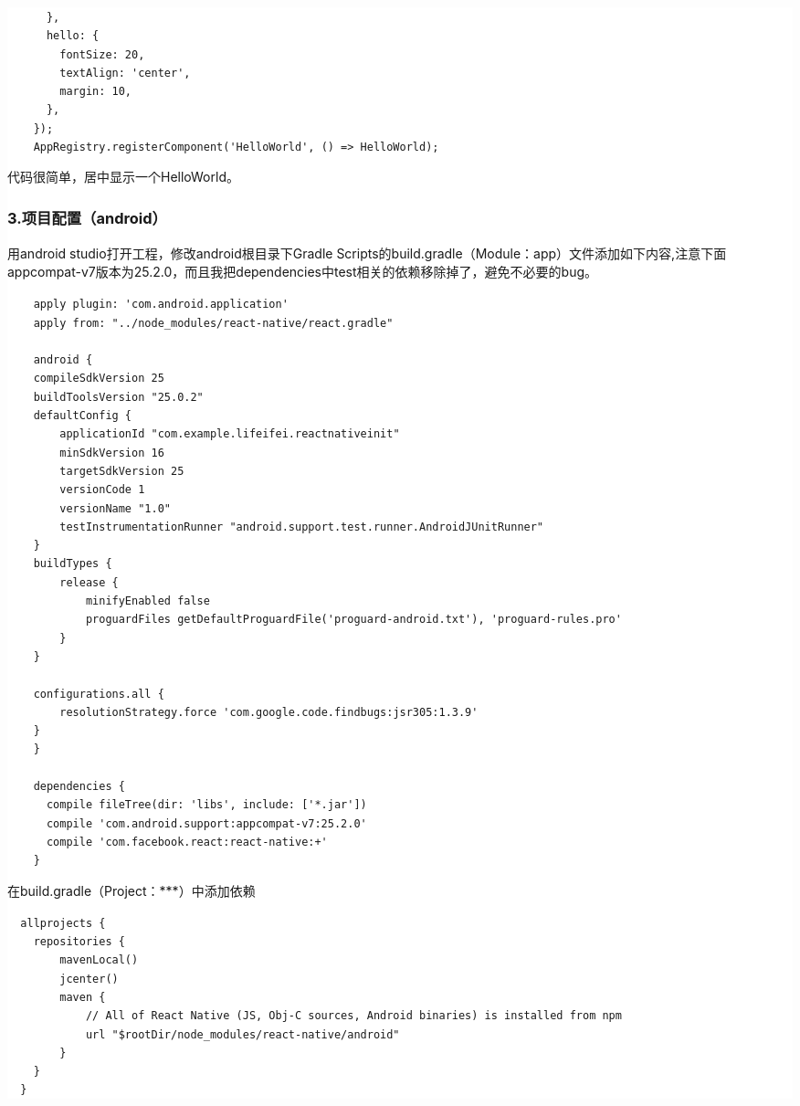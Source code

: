           },
          hello: {
            fontSize: 20,
            textAlign: 'center',
            margin: 10,
          },
        });
        AppRegistry.registerComponent('HelloWorld', () => HelloWorld);

代码很简单，居中显示一个HelloWorld。

### 3.项目配置（android）

用android studio打开工程，修改android根目录下Gradle Scripts的build.gradle（Module：app）文件添加如下内容,注意下面appcompat-v7版本为25.2.0，而且我把dependencies中test相关的依赖移除掉了，避免不必要的bug。

        apply plugin: 'com.android.application'
        apply from: "../node_modules/react-native/react.gradle"

        android {
        compileSdkVersion 25
        buildToolsVersion "25.0.2"
        defaultConfig {
            applicationId "com.example.lifeifei.reactnativeinit"
            minSdkVersion 16
            targetSdkVersion 25
            versionCode 1
            versionName "1.0"
            testInstrumentationRunner "android.support.test.runner.AndroidJUnitRunner"
        }
        buildTypes {
            release {
                minifyEnabled false
                proguardFiles getDefaultProguardFile('proguard-android.txt'), 'proguard-rules.pro'
            }
        }

        configurations.all {
            resolutionStrategy.force 'com.google.code.findbugs:jsr305:1.3.9'
        }
        }

        dependencies {
          compile fileTree(dir: 'libs', include: ['*.jar'])
          compile 'com.android.support:appcompat-v7:25.2.0'
          compile 'com.facebook.react:react-native:+'
        }

在build.gradle（Project：***）中添加依赖

      allprojects {
        repositories {
            mavenLocal()
            jcenter()
            maven {
                // All of React Native (JS, Obj-C sources, Android binaries) is installed from npm
                url "$rootDir/node_modules/react-native/android"
            }
        }
      }


[1]: https://www.raywenderlich.com/136047/react-native-existing-app